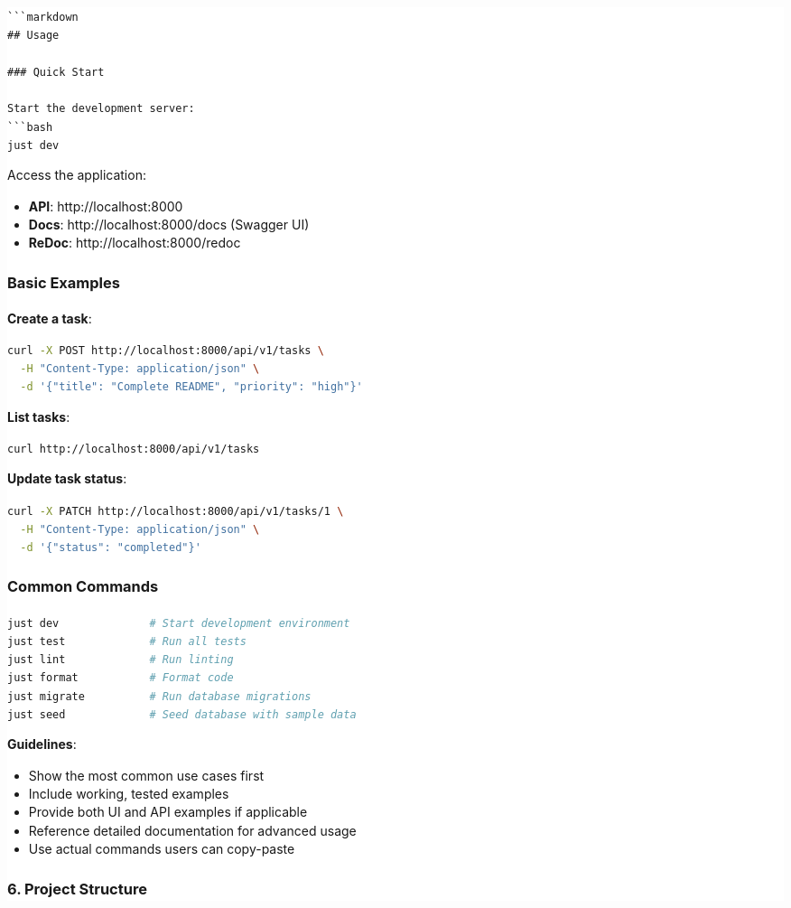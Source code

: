 ```
```markdown
## Usage

### Quick Start

Start the development server:
```bash
just dev
```

Access the application:
- **API**: http://localhost:8000
- **Docs**: http://localhost:8000/docs (Swagger UI)
- **ReDoc**: http://localhost:8000/redoc

### Basic Examples

**Create a task**:
```bash
curl -X POST http://localhost:8000/api/v1/tasks \
  -H "Content-Type: application/json" \
  -d '{"title": "Complete README", "priority": "high"}'
```

**List tasks**:
```bash
curl http://localhost:8000/api/v1/tasks
```

**Update task status**:
```bash
curl -X PATCH http://localhost:8000/api/v1/tasks/1 \
  -H "Content-Type: application/json" \
  -d '{"status": "completed"}'
```

### Common Commands

```bash
just dev              # Start development environment
just test             # Run all tests
just lint             # Run linting
just format           # Format code
just migrate          # Run database migrations
just seed             # Seed database with sample data
```


**Guidelines**:
- Show the most common use cases first
- Include working, tested examples
- Provide both UI and API examples if applicable
- Reference detailed documentation for advanced usage
- Use actual commands users can copy-paste

### 6. Project Structure
